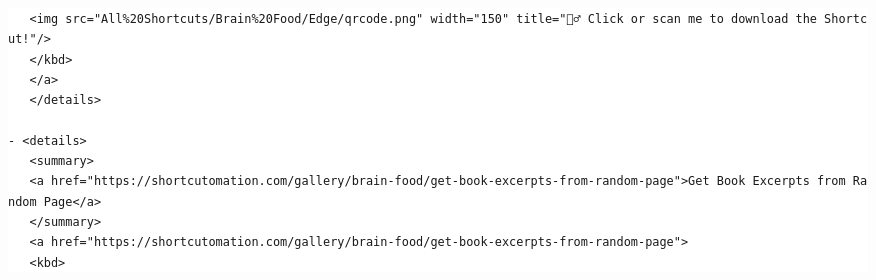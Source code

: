        <img src="All%20Shortcuts/Brain%20Food/Edge/qrcode.png" width="150" title="💁‍♂️ Click or scan me to download the Shortcut!"/>
       </kbd>
       </a>
       </details>

    - <details>
       <summary>
       <a href="https://shortcutomation.com/gallery/brain-food/get-book-excerpts-from-random-page">Get Book Excerpts from Random Page</a>
       </summary>
       <a href="https://shortcutomation.com/gallery/brain-food/get-book-excerpts-from-random-page">
       <kbd>